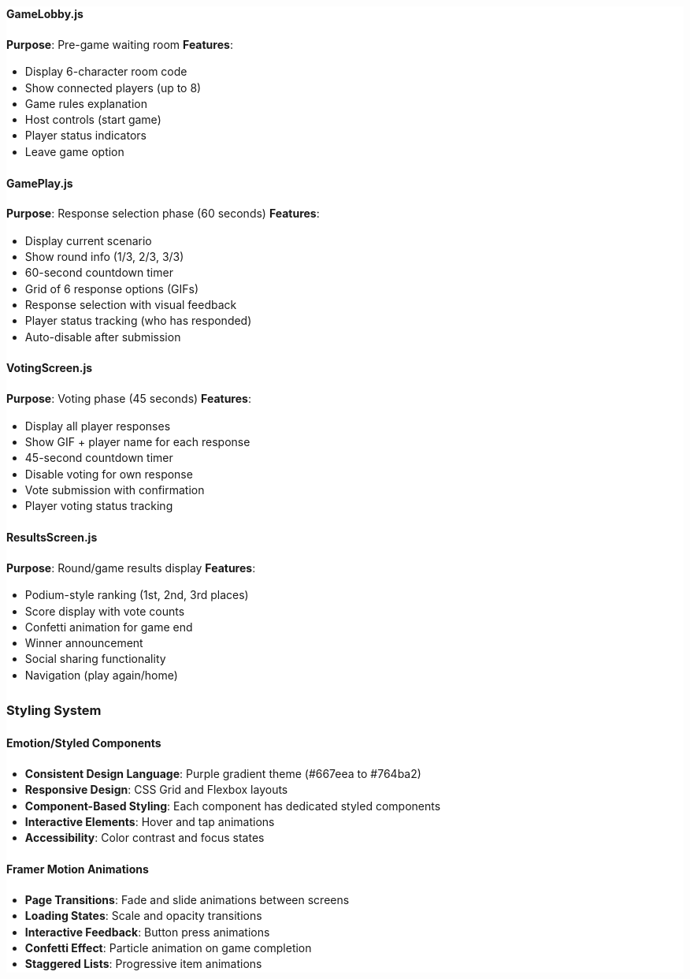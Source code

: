 #### GameLobby.js
**Purpose**: Pre-game waiting room
**Features**:
- Display 6-character room code
- Show connected players (up to 8)
- Game rules explanation
- Host controls (start game)
- Player status indicators
- Leave game option

#### GamePlay.js
**Purpose**: Response selection phase (60 seconds)
**Features**:
- Display current scenario
- Show round info (1/3, 2/3, 3/3)
- 60-second countdown timer
- Grid of 6 response options (GIFs)
- Response selection with visual feedback
- Player status tracking (who has responded)
- Auto-disable after submission

#### VotingScreen.js
**Purpose**: Voting phase (45 seconds)
**Features**:
- Display all player responses
- Show GIF + player name for each response
- 45-second countdown timer
- Disable voting for own response
- Vote submission with confirmation
- Player voting status tracking

#### ResultsScreen.js
**Purpose**: Round/game results display
**Features**:
- Podium-style ranking (1st, 2nd, 3rd places)
- Score display with vote counts
- Confetti animation for game end
- Winner announcement
- Social sharing functionality
- Navigation (play again/home)

### Styling System

#### Emotion/Styled Components
- **Consistent Design Language**: Purple gradient theme (#667eea to #764ba2)
- **Responsive Design**: CSS Grid and Flexbox layouts
- **Component-Based Styling**: Each component has dedicated styled components
- **Interactive Elements**: Hover and tap animations
- **Accessibility**: Color contrast and focus states

#### Framer Motion Animations
- **Page Transitions**: Fade and slide animations between screens
- **Loading States**: Scale and opacity transitions
- **Interactive Feedback**: Button press animations
- **Confetti Effect**: Particle animation on game completion
- **Staggered Lists**: Progressive item animations
